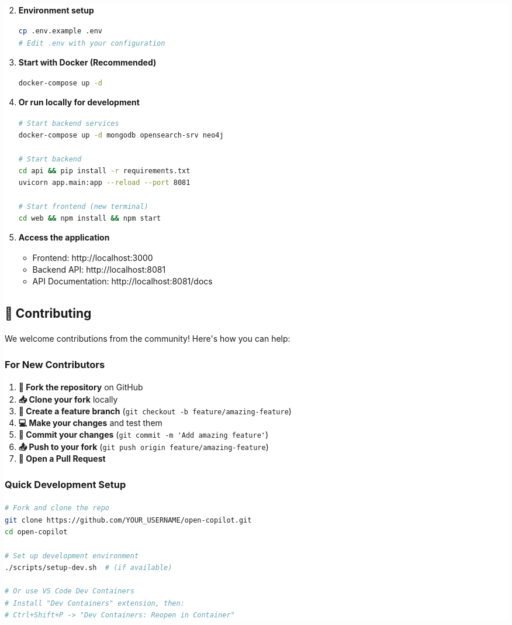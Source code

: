 2. **Environment setup**
   ```bash
   cp .env.example .env
   # Edit .env with your configuration
   ```

3. **Start with Docker (Recommended)**
   ```bash
   docker-compose up -d
   ```

4. **Or run locally for development**
   ```bash
   # Start backend services
   docker-compose up -d mongodb opensearch-srv neo4j
   
   # Start backend
   cd api && pip install -r requirements.txt
   uvicorn app.main:app --reload --port 8081
   
   # Start frontend (new terminal)
   cd web && npm install && npm start
   ```

5. **Access the application**
   - Frontend: http://localhost:3000
   - Backend API: http://localhost:8081
   - API Documentation: http://localhost:8081/docs

## 🤝 Contributing

We welcome contributions from the community! Here's how you can help:

### For New Contributors

1. **🍴 Fork the repository** on GitHub
2. **📥 Clone your fork** locally
3. **🌿 Create a feature branch** (`git checkout -b feature/amazing-feature`)
4. **💻 Make your changes** and test them
5. **📝 Commit your changes** (`git commit -m 'Add amazing feature'`)
6. **📤 Push to your fork** (`git push origin feature/amazing-feature`)
7. **🔄 Open a Pull Request**

### Quick Development Setup

```bash
# Fork and clone the repo
git clone https://github.com/YOUR_USERNAME/open-copilot.git
cd open-copilot

# Set up development environment
./scripts/setup-dev.sh  # (if available)

# Or use VS Code Dev Containers
# Install "Dev Containers" extension, then:
# Ctrl+Shift+P -> "Dev Containers: Reopen in Container"
```
